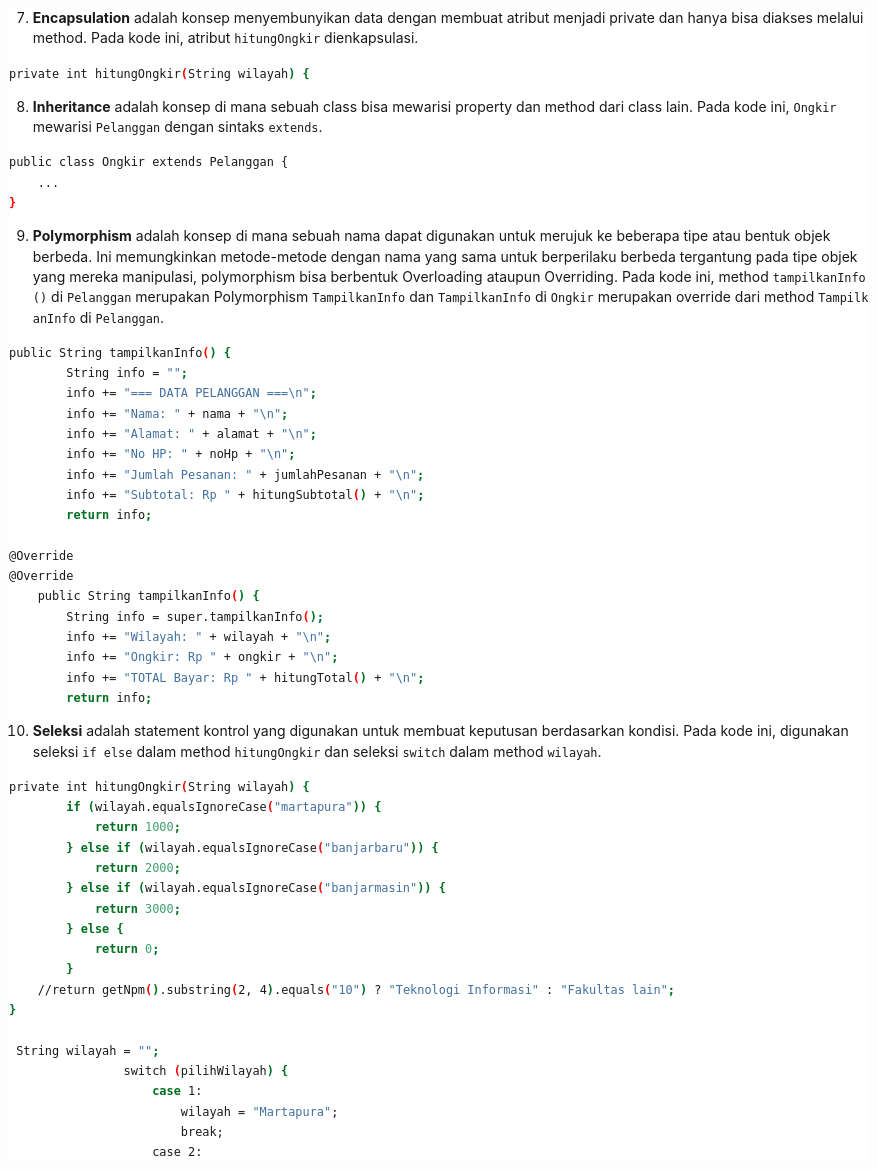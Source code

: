 7. **Encapsulation** adalah konsep menyembunyikan data dengan membuat atribut menjadi private dan hanya bisa diakses melalui method. Pada kode ini, atribut `hitungOngkir` dienkapsulasi.

```bash
private int hitungOngkir(String wilayah) {
```

8. **Inheritance** adalah konsep di mana sebuah class bisa mewarisi property dan method dari class lain. Pada kode ini, `Ongkir` mewarisi `Pelanggan` dengan sintaks `extends`.

```bash
public class Ongkir extends Pelanggan {
    ...
}
```

9. **Polymorphism** adalah konsep di mana sebuah nama dapat digunakan untuk merujuk ke beberapa tipe atau bentuk objek berbeda. Ini memungkinkan metode-metode dengan nama yang sama untuk berperilaku berbeda tergantung pada tipe objek yang mereka manipulasi, polymorphism bisa berbentuk Overloading ataupun Overriding. Pada kode ini, method `tampilkanInfo()` di `Pelanggan` merupakan Polymorphism `TampilkanInfo` dan `TampilkanInfo` di `Ongkir` merupakan override dari method `TampilkanInfo` di `Pelanggan`.

```bash
public String tampilkanInfo() {
        String info = "";
        info += "=== DATA PELANGGAN ===\n";
        info += "Nama: " + nama + "\n";
        info += "Alamat: " + alamat + "\n";
        info += "No HP: " + noHp + "\n";
        info += "Jumlah Pesanan: " + jumlahPesanan + "\n";
        info += "Subtotal: Rp " + hitungSubtotal() + "\n";
        return info;

@Override
@Override
    public String tampilkanInfo() {
        String info = super.tampilkanInfo();
        info += "Wilayah: " + wilayah + "\n";
        info += "Ongkir: Rp " + ongkir + "\n";
        info += "TOTAL Bayar: Rp " + hitungTotal() + "\n";
        return info;
```

10. **Seleksi** adalah statement kontrol yang digunakan untuk membuat keputusan berdasarkan kondisi. Pada kode ini, digunakan seleksi `if else` dalam method `hitungOngkir` dan seleksi `switch` dalam method `wilayah`.

```bash
private int hitungOngkir(String wilayah) {
        if (wilayah.equalsIgnoreCase("martapura")) {
            return 1000;
        } else if (wilayah.equalsIgnoreCase("banjarbaru")) {
            return 2000;
        } else if (wilayah.equalsIgnoreCase("banjarmasin")) {
            return 3000;
        } else {
            return 0;
        }
    //return getNpm().substring(2, 4).equals("10") ? "Teknologi Informasi" : "Fakultas lain";
}

 String wilayah = "";
                switch (pilihWilayah) {
                    case 1:
                        wilayah = "Martapura";
                        break;
                    case 2:
```